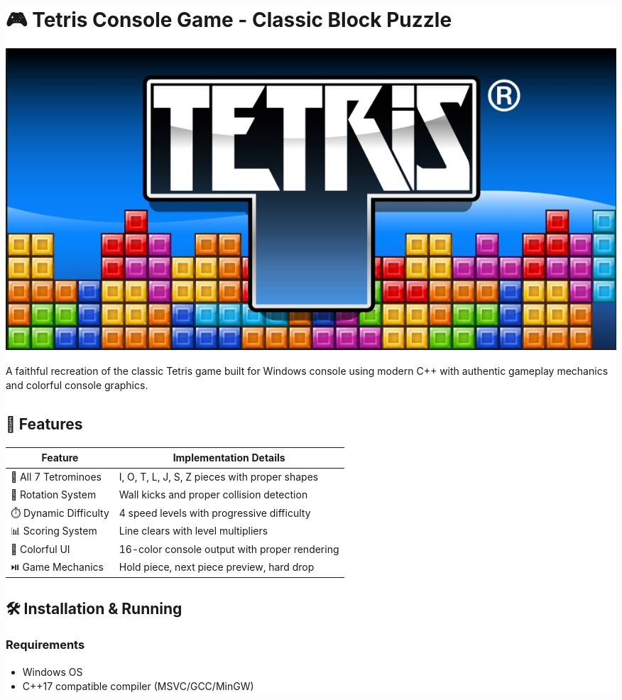 


# 🎮 Tetris Console Game - Classic Block Puzzle

![Tetris Gameplay Demo](https://github.com/B-202401431/Tetris-games/blob/main/R.png)

A faithful recreation of the classic Tetris game built for Windows console using modern C++ with authentic gameplay mechanics and colorful console graphics.

## 🌟 Features

| Feature                | Implementation Details |
|------------------------|-----------------------|
| 🧩 All 7 Tetrominoes | I, O, T, L, J, S, Z pieces with proper shapes |
| 🔄 Rotation System | Wall kicks and proper collision detection |
| ⏱️ Dynamic Difficulty | 4 speed levels with progressive difficulty |
| 📊 Scoring System | Line clears with level multipliers |
| 🎨 Colorful UI | 16-color console output with proper rendering |
| ⏯️ Game Mechanics | Hold piece, next piece preview, hard drop |

## 🛠️ Installation & Running

### Requirements
- Windows OS
- C++17 compatible compiler (MSVC/GCC/MinGW)
